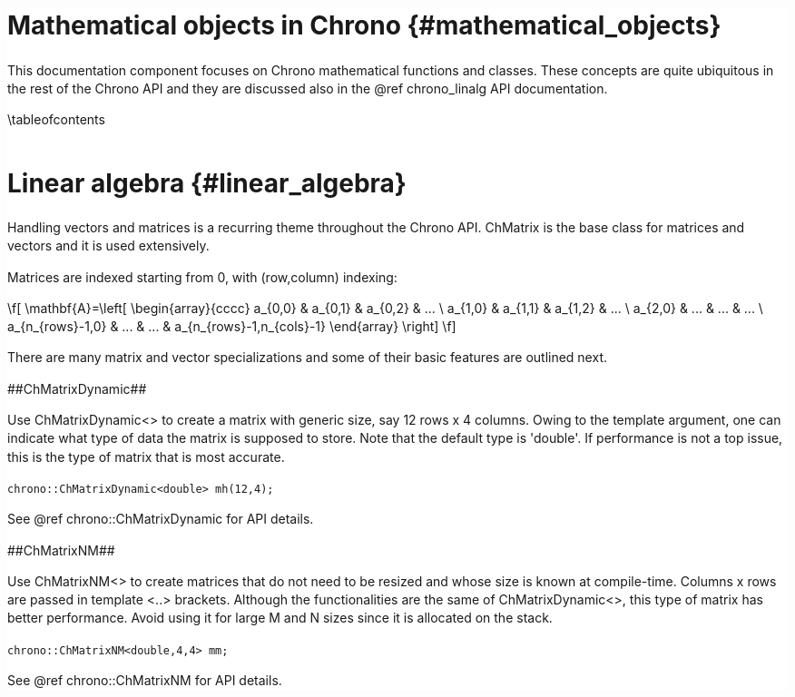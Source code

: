 
Mathematical objects in Chrono        {#mathematical_objects}
==============================

This documentation component focuses on Chrono mathematical functions and classes. 
These concepts are quite ubiquitous in the rest of the Chrono API and they are discussed also in the @ref chrono_linalg API documentation.

\tableofcontents



# Linear algebra   {#linear_algebra}

Handling vectors and matrices is a recurring theme throughout the Chrono API.
ChMatrix is the base class for matrices and vectors and it is used extensively.

Matrices are indexed starting from 0, with (row,column) indexing:

\f[
\mathbf{A}=\left[
\begin{array}{cccc}
a_{0,0} & a_{0,1} & a_{0,2} & ... \\
a_{1,0} & a_{1,1} & a_{1,2} & ... \\
a_{2,0} & ... & ... & ... \\
a_{n_{rows}-1,0} & ... & ... & a_{n_{rows}-1,n_{cols}-1} 
\end{array}
\right]
\f]

There are many matrix and vector specializations and some of their basic features are outlined next.


##ChMatrixDynamic##

Use ChMatrixDynamic<> to create a matrix with generic size, say 12 rows x 4 columns. Owing to the template argument, one can indicate what type of data the matrix is supposed to store. Note that the default type is 'double'. If performance is not a top issue, this is the type of matrix that is most accurate.

~~~{.cpp}
chrono::ChMatrixDynamic<double> mh(12,4);
~~~

See @ref chrono::ChMatrixDynamic for API details.

##ChMatrixNM##

Use ChMatrixNM<> to create matrices that do not need to be resized and whose size is known at compile-time. Columns x rows are passed in template <..> brackets. Although the functionalities are the same of ChMatrixDynamic<>, this type of matrix has better performance. Avoid using it for large M and N sizes since it is allocated on the stack.

~~~{.cpp}
chrono::ChMatrixNM<double,4,4> mm;
~~~

See @ref chrono::ChMatrixNM for API details.
